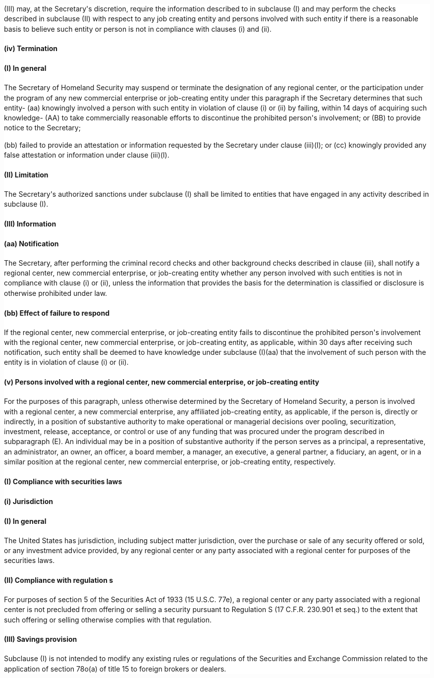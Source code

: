 (III) may, at the Secretary's discretion, require the information described to in subclause (I) and may perform the checks described in subclause (II) with respect to any job creating entity and persons involved with such entity if there is a reasonable basis to believe such entity or person is not in compliance with clauses (i) and (ii).
#### (iv) Termination
#### (I) In general
The Secretary of Homeland Security may suspend or terminate the designation of any regional center, or the participation under the program of any new commercial enterprise or job-creating entity under this paragraph if the Secretary determines that such entity-
(aa) knowingly involved a person with such entity in violation of clause (i) or (ii) by failing, within 14 days of acquiring such knowledge-
(AA) to take commercially reasonable efforts to discontinue the prohibited person's involvement; or
(BB) to provide notice to the Secretary;
  
(bb) failed to provide an attestation or information requested by the Secretary under clause (iii)(I); or
(cc) knowingly provided any false attestation or information under clause (iii)(I).
#### (II) Limitation
The Secretary's authorized sanctions under subclause (I) shall be limited to entities that have engaged in any activity described in subclause (I).
#### (III) Information
#### (aa) Notification
The Secretary, after performing the criminal record checks and other background checks described in clause (iii), shall notify a regional center, new commercial enterprise, or job-creating entity whether any person involved with such entities is not in compliance with clause (i) or (ii), unless the information that provides the basis for the determination is classified or disclosure is otherwise prohibited under law.
#### (bb) Effect of failure to respond
If the regional center, new commercial enterprise, or job-creating entity fails to discontinue the prohibited person's involvement with the regional center, new commercial enterprise, or job-creating entity, as applicable, within 30 days after receiving such notification, such entity shall be deemed to have knowledge under subclause (I)(aa) that the involvement of such person with the entity is in violation of clause (i) or (ii).
#### (v) Persons involved with a regional center, new commercial enterprise, or job-creating entity
For the purposes of this paragraph, unless otherwise determined by the Secretary of Homeland Security, a person is involved with a regional center, a new commercial enterprise, any affiliated job-creating entity, as applicable, if the person is, directly or indirectly, in a position of substantive authority to make operational or managerial decisions over pooling, securitization, investment, release, acceptance, or control or use of any funding that was procured under the program described in subparagraph (E). An individual may be in a position of substantive authority if the person serves as a principal, a representative, an administrator, an owner, an officer, a board member, a manager, an executive, a general partner, a fiduciary, an agent, or in a similar position at the regional center, new commercial enterprise, or job-creating entity, respectively.
#### (I) Compliance with securities laws
#### (i) Jurisdiction
#### (I) In general
The United States has jurisdiction, including subject matter jurisdiction, over the purchase or sale of any security offered or sold, or any investment advice provided, by any regional center or any party associated with a regional center for purposes of the securities laws.
#### (II) Compliance with regulation s
For purposes of section 5 of the Securities Act of 1933 (15 U.S.C. 77e), a regional center or any party associated with a regional center is not precluded from offering or selling a security pursuant to Regulation S (17 C.F.R. 230.901 et seq.) to the extent that such offering or selling otherwise complies with that regulation.
#### (III) Savings provision
Subclause (I) is not intended to modify any existing rules or regulations of the Securities and Exchange Commission related to the application of section 78o(a) of title 15 to foreign brokers or dealers.